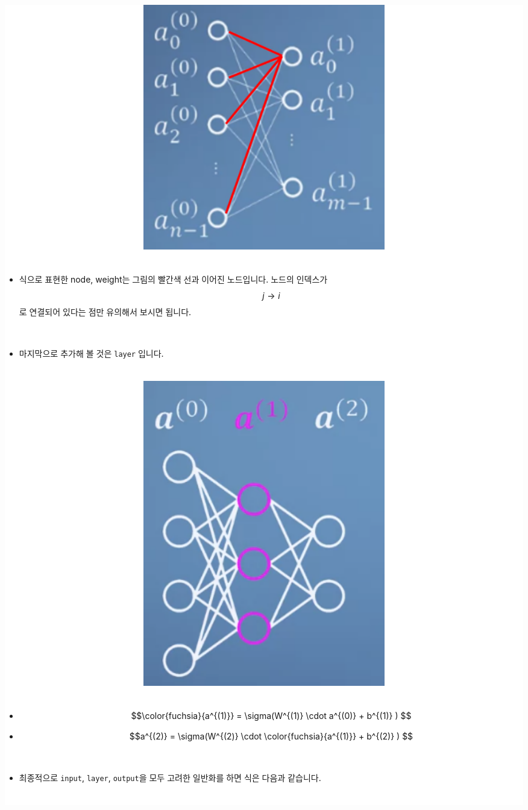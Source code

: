 <center><img src="../assets/img/math/mfml/multivariate_chain_rule_and_applications/9.png" alt="Drawing" style="width: 400px;"/></center>
<br>

- 식으로 표현한 node, weight는 그림의 빨간색 선과 이어진 노드입니다. 노드의 인덱스가 $$ j \to i $$ 로 연결되어 있다는 점만 유의해서 보시면 됩니다.

<br>

- 마지막으로 추가해 볼 것은 `layer` 입니다. 

<br>
<center><img src="../assets/img/math/mfml/multivariate_chain_rule_and_applications/8.png" alt="Drawing" style="width: 400px;"/></center>
<br>

- $$\color{fuchsia}{a^{(1)}} = \sigma(W^{(1)} \cdot a^{(0)} + b^{(1)} ) $$

- $$a^{(2)} = \sigma(W^{(2)} \cdot \color{fuchsia}{a^{(1)}} + b^{(2)} ) $$

<br>

- 최종적으로 `input`, `layer`, `output`을 모두 고려한 일반화를 하면 식은 다음과 같습니다.

<br>
